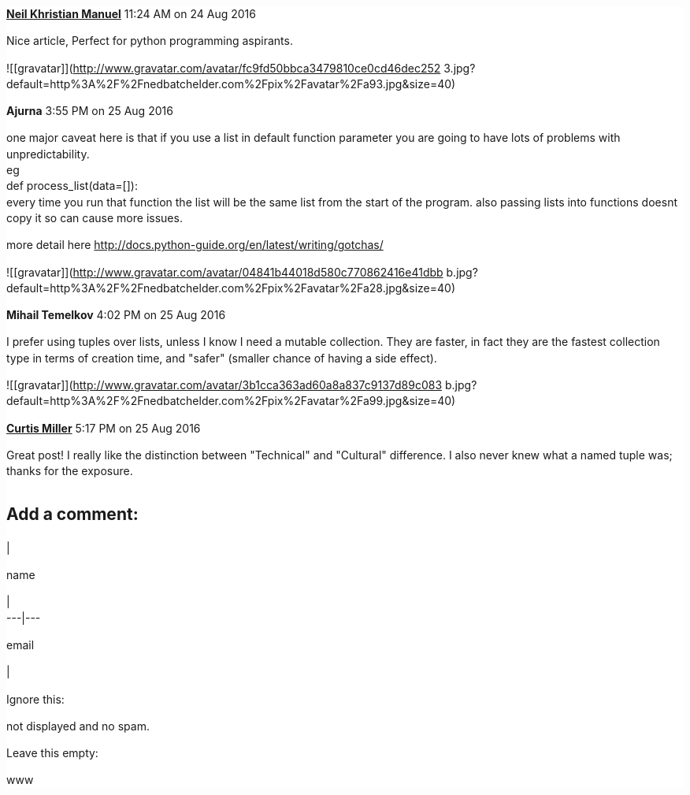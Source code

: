 **[Neil Khristian Manuel](http://lasertekservices.com/)** 11:24 AM on 24 Aug 2016

Nice article, Perfect for python programming aspirants.

![\[gravatar\]](http://www.gravatar.com/avatar/fc9fd50bbca3479810ce0cd46dec252
3.jpg?default=http%3A%2F%2Fnedbatchelder.com%2Fpix%2Favatar%2Fa93.jpg&size=40)

**Ajurna** 3:55 PM on 25 Aug 2016

one major caveat here is that if you use a list in default function parameter
you are going to have lots of problems with unpredictability.  
eg  
def process_list(data=[]):  
every time you run that function the list will be the same list from the start
of the program. also passing lists into functions doesnt copy it so can cause
more issues.  
  
more detail here <http://docs.python-guide.org/en/latest/writing/gotchas/>

![\[gravatar\]](http://www.gravatar.com/avatar/04841b44018d580c770862416e41dbb
b.jpg?default=http%3A%2F%2Fnedbatchelder.com%2Fpix%2Favatar%2Fa28.jpg&size=40)

**Mihail Temelkov** 4:02 PM on 25 Aug 2016

I prefer using tuples over lists, unless I know I need a mutable collection.
They are faster, in fact they are the fastest collection type in terms of
creation time, and "safer" (smaller chance of having a side effect).

![\[gravatar\]](http://www.gravatar.com/avatar/3b1cca363ad60a8a837c9137d89c083
b.jpg?default=http%3A%2F%2Fnedbatchelder.com%2Fpix%2Favatar%2Fa99.jpg&size=40)

**[Curtis Miller](http://ntguardian.wordpress.com)** 5:17 PM on 25 Aug 2016

Great post! I really like the distinction between "Technical" and "Cultural"
difference. I also never knew what a named tuple was; thanks for the exposure.

## Add a comment:

|

name

|  
---|---  
  
email

|

Ignore this:

not displayed and no spam.

Leave this empty:  
  
www
